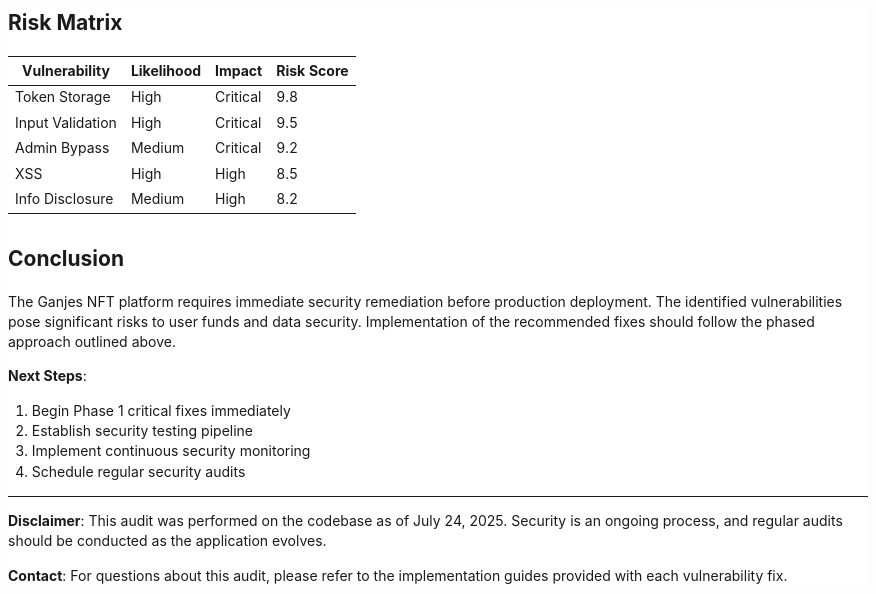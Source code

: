 ## Risk Matrix

| Vulnerability | Likelihood | Impact | Risk Score |
|---------------|------------|---------|------------|
| Token Storage | High | Critical | 9.8 |
| Input Validation | High | Critical | 9.5 |
| Admin Bypass | Medium | Critical | 9.2 |
| XSS | High | High | 8.5 |
| Info Disclosure | Medium | High | 8.2 |

## Conclusion

The Ganjes NFT platform requires immediate security remediation before production deployment. The identified vulnerabilities pose significant risks to user funds and data security. Implementation of the recommended fixes should follow the phased approach outlined above.

**Next Steps**:
1. Begin Phase 1 critical fixes immediately
2. Establish security testing pipeline  
3. Implement continuous security monitoring
4. Schedule regular security audits

---

**Disclaimer**: This audit was performed on the codebase as of July 24, 2025. Security is an ongoing process, and regular audits should be conducted as the application evolves.

**Contact**: For questions about this audit, please refer to the implementation guides provided with each vulnerability fix.